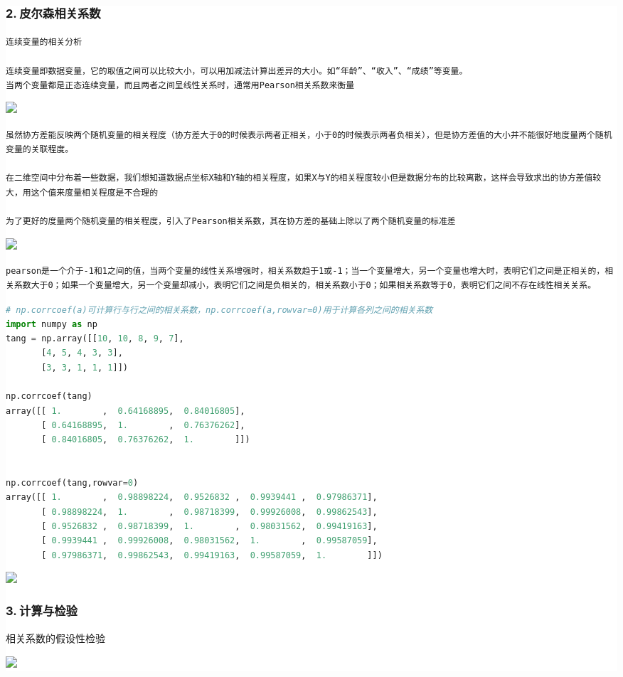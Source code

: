 ### 2. 皮尔森相关系数

```
连续变量的相关分析

连续变量即数据变量，它的取值之间可以比较大小，可以用加减法计算出差异的大小。如“年龄”、“收入”、“成绩”等变量。
当两个变量都是正态连续变量，而且两者之间呈线性关系时，通常用Pearson相关系数来衡量
```

![](http://img.clint-sfy.cn/python/math/相关系数1.png)

```
虽然协方差能反映两个随机变量的相关程度（协方差大于0的时候表示两者正相关，小于0的时候表示两者负相关），但是协方差值的大小并不能很好地度量两个随机变量的关联程度。

在二维空间中分布着一些数据，我们想知道数据点坐标X轴和Y轴的相关程度，如果X与Y的相关程度较小但是数据分布的比较离散，这样会导致求出的协方差值较大，用这个值来度量相关程度是不合理的

为了更好的度量两个随机变量的相关程度，引入了Pearson相关系数，其在协方差的基础上除以了两个随机变量的标准差
```

![](http://img.clint-sfy.cn/python/math/相关系数2.png)

```
pearson是一个介于-1和1之间的值，当两个变量的线性关系增强时，相关系数趋于1或-1；当一个变量增大，另一个变量也增大时，表明它们之间是正相关的，相关系数大于0；如果一个变量增大，另一个变量却减小，表明它们之间是负相关的，相关系数小于0；如果相关系数等于0，表明它们之间不存在线性相关关系。
```

```python
# np.corrcoef(a)可计算行与行之间的相关系数，np.corrcoef(a,rowvar=0)用于计算各列之间的相关系数
import numpy as np
tang = np.array([[10, 10, 8, 9, 7],  
       [4, 5, 4, 3, 3],  
       [3, 3, 1, 1, 1]])

np.corrcoef(tang)
array([[ 1.        ,  0.64168895,  0.84016805],
       [ 0.64168895,  1.        ,  0.76376262],
       [ 0.84016805,  0.76376262,  1.        ]])


np.corrcoef(tang,rowvar=0) 
array([[ 1.        ,  0.98898224,  0.9526832 ,  0.9939441 ,  0.97986371],
       [ 0.98898224,  1.        ,  0.98718399,  0.99926008,  0.99862543],
       [ 0.9526832 ,  0.98718399,  1.        ,  0.98031562,  0.99419163],
       [ 0.9939441 ,  0.99926008,  0.98031562,  1.        ,  0.99587059],
       [ 0.97986371,  0.99862543,  0.99419163,  0.99587059,  1.        ]])
```

![](http://img.clint-sfy.cn/python/math/相关系数3.png)

### 3. 计算与检验

相关系数的假设性检验

![](http://img.clint-sfy.cn/python/math/相关系数4.png)
